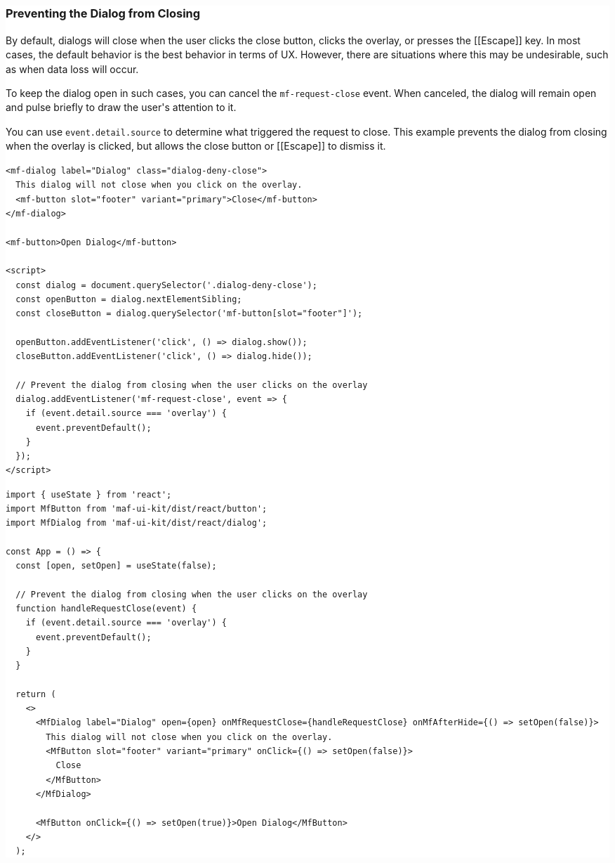 ### Preventing the Dialog from Closing

By default, dialogs will close when the user clicks the close button, clicks the overlay, or presses the [[Escape]] key. In most cases, the default behavior is the best behavior in terms of UX. However, there are situations where this may be undesirable, such as when data loss will occur.

To keep the dialog open in such cases, you can cancel the `mf-request-close` event. When canceled, the dialog will remain open and pulse briefly to draw the user's attention to it.

You can use `event.detail.source` to determine what triggered the request to close. This example prevents the dialog from closing when the overlay is clicked, but allows the close button or [[Escape]] to dismiss it.

```html:preview
<mf-dialog label="Dialog" class="dialog-deny-close">
  This dialog will not close when you click on the overlay.
  <mf-button slot="footer" variant="primary">Close</mf-button>
</mf-dialog>

<mf-button>Open Dialog</mf-button>

<script>
  const dialog = document.querySelector('.dialog-deny-close');
  const openButton = dialog.nextElementSibling;
  const closeButton = dialog.querySelector('mf-button[slot="footer"]');

  openButton.addEventListener('click', () => dialog.show());
  closeButton.addEventListener('click', () => dialog.hide());

  // Prevent the dialog from closing when the user clicks on the overlay
  dialog.addEventListener('mf-request-close', event => {
    if (event.detail.source === 'overlay') {
      event.preventDefault();
    }
  });
</script>
```

```jsx:react
import { useState } from 'react';
import MfButton from 'maf-ui-kit/dist/react/button';
import MfDialog from 'maf-ui-kit/dist/react/dialog';

const App = () => {
  const [open, setOpen] = useState(false);

  // Prevent the dialog from closing when the user clicks on the overlay
  function handleRequestClose(event) {
    if (event.detail.source === 'overlay') {
      event.preventDefault();
    }
  }

  return (
    <>
      <MfDialog label="Dialog" open={open} onMfRequestClose={handleRequestClose} onMfAfterHide={() => setOpen(false)}>
        This dialog will not close when you click on the overlay.
        <MfButton slot="footer" variant="primary" onClick={() => setOpen(false)}>
          Close
        </MfButton>
      </MfDialog>

      <MfButton onClick={() => setOpen(true)}>Open Dialog</MfButton>
    </>
  );
```